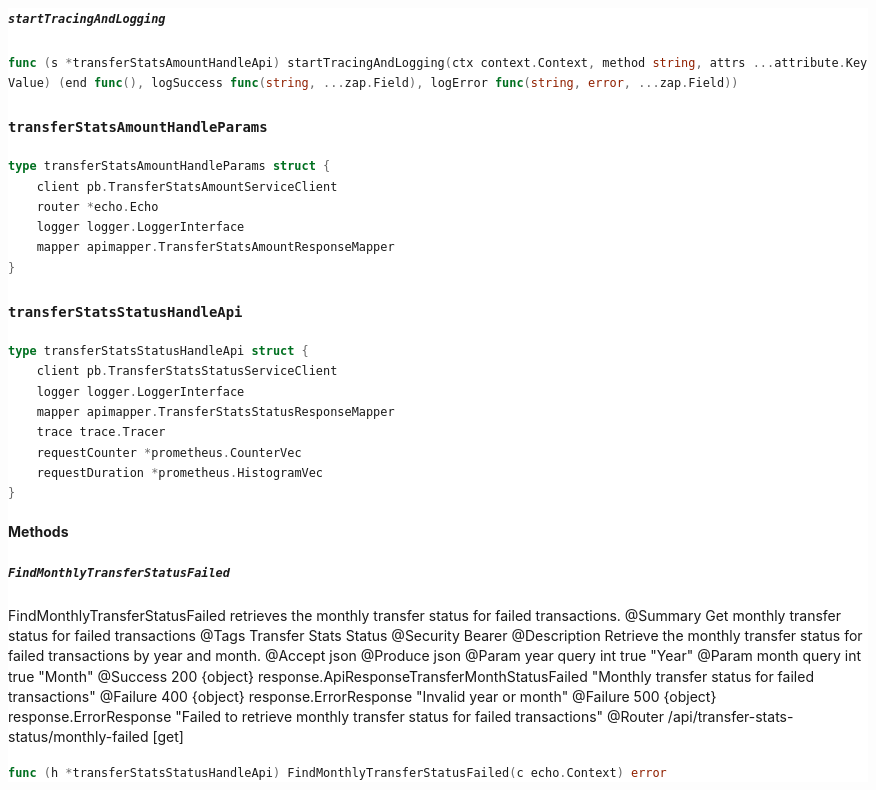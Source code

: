 ##### `startTracingAndLogging`

```go
func (s *transferStatsAmountHandleApi) startTracingAndLogging(ctx context.Context, method string, attrs ...attribute.KeyValue) (end func(), logSuccess func(string, ...zap.Field), logError func(string, error, ...zap.Field))
```

### `transferStatsAmountHandleParams`

```go
type transferStatsAmountHandleParams struct {
	client pb.TransferStatsAmountServiceClient
	router *echo.Echo
	logger logger.LoggerInterface
	mapper apimapper.TransferStatsAmountResponseMapper
}
```

### `transferStatsStatusHandleApi`

```go
type transferStatsStatusHandleApi struct {
	client pb.TransferStatsStatusServiceClient
	logger logger.LoggerInterface
	mapper apimapper.TransferStatsStatusResponseMapper
	trace trace.Tracer
	requestCounter *prometheus.CounterVec
	requestDuration *prometheus.HistogramVec
}
```

#### Methods

##### `FindMonthlyTransferStatusFailed`

FindMonthlyTransferStatusFailed retrieves the monthly transfer status for failed transactions.
@Summary Get monthly transfer status for failed transactions
@Tags Transfer Stats Status
@Security Bearer
@Description Retrieve the monthly transfer status for failed transactions by year and month.
@Accept json
@Produce json
@Param year query int true "Year"
@Param month query int true "Month"
@Success 200 {object} response.ApiResponseTransferMonthStatusFailed "Monthly transfer status for failed transactions"
@Failure 400 {object} response.ErrorResponse "Invalid year or month"
@Failure 500 {object} response.ErrorResponse "Failed to retrieve monthly transfer status for failed transactions"
@Router /api/transfer-stats-status/monthly-failed [get]

```go
func (h *transferStatsStatusHandleApi) FindMonthlyTransferStatusFailed(c echo.Context) error
```
